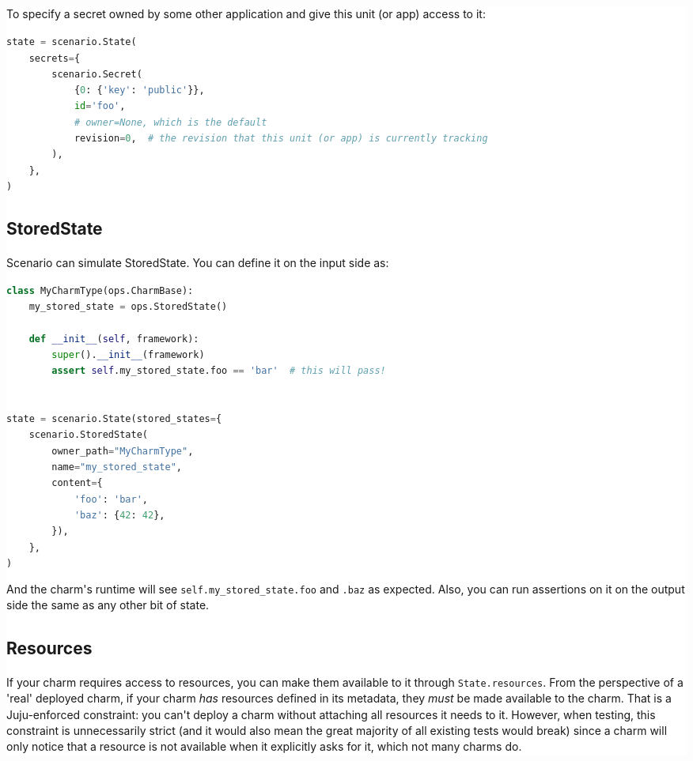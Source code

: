 To specify a secret owned by some other application and give this unit (or app) access to it:

```python
state = scenario.State(
    secrets={
        scenario.Secret(
            {0: {'key': 'public'}},
            id='foo',
            # owner=None, which is the default
            revision=0,  # the revision that this unit (or app) is currently tracking
        ),
    },
)
```

## StoredState

Scenario can simulate StoredState. You can define it on the input side as:

```python
class MyCharmType(ops.CharmBase):
    my_stored_state = ops.StoredState()

    def __init__(self, framework):
        super().__init__(framework)
        assert self.my_stored_state.foo == 'bar'  # this will pass!


state = scenario.State(stored_states={
    scenario.StoredState(
        owner_path="MyCharmType",
        name="my_stored_state",
        content={
            'foo': 'bar',
            'baz': {42: 42},
        }),
    },
)
```

And the charm's runtime will see `self.my_stored_state.foo` and `.baz` as expected. Also, you can run assertions on it on
the output side the same as any other bit of state.

## Resources

If your charm requires access to resources, you can make them available to it through `State.resources`.
From the perspective of a 'real' deployed charm, if your charm _has_ resources defined in its metadata, they _must_ be made available to the charm. That is a Juju-enforced constraint: you can't deploy a charm without attaching all resources it needs to it.
However, when testing, this constraint is unnecessarily strict (and it would also mean the great majority of all existing tests would break) since a charm will only notice that a resource is not available when it explicitly asks for it, which not many charms do.
